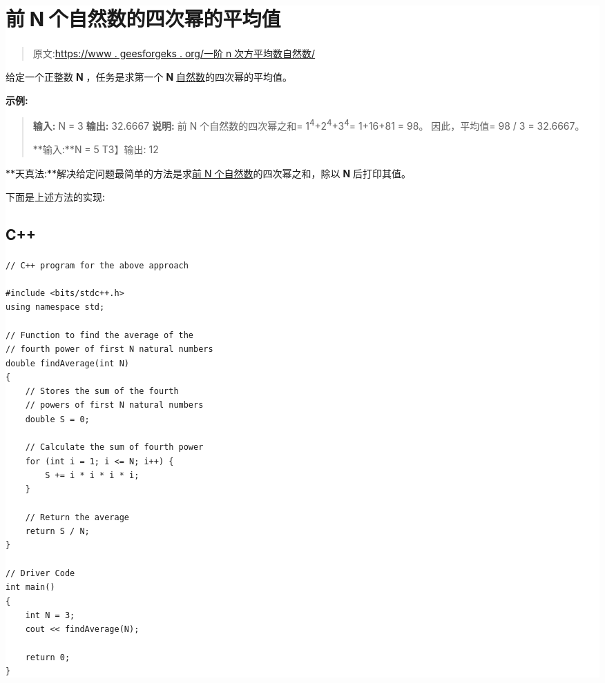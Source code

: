 # 前 N 个自然数的四次幂的平均值

> 原文:[https://www . geesforgeks . org/一阶 n 次方平均数自然数/](https://www.geeksforgeeks.org/mean-of-fourth-powers-of-first-n-natural-numbers/)

给定一个正整数 **N** ，任务是求第一个 **N** [自然数](https://www.geeksforgeeks.org/natural-numbers/)的四次幂的平均值。

**示例:**

> **输入:** N = 3
> **输出:** 32.6667
> **说明:**
> 前 N 个自然数的四次幂之和= 1<sup>4</sup>+2<sup>4</sup>+3<sup>4</sup>= 1+16+81 = 98。
> 因此，平均值= 98 / 3 = 32.6667。
> 
> **输入:**N = 5
> T3】输出: 12

**天真法:**解决给定问题最简单的方法是求[前 N 个自然数](https://www.geeksforgeeks.org/sum-fourth-powers-first-n-natural-numbers/)的四次幂之和，除以 **N** 后打印其值。

下面是上述方法的实现:

## C++

```
// C++ program for the above approach

#include <bits/stdc++.h>
using namespace std;

// Function to find the average of the
// fourth power of first N natural numbers
double findAverage(int N)
{
    // Stores the sum of the fourth
    // powers of first N natural numbers
    double S = 0;

    // Calculate the sum of fourth power
    for (int i = 1; i <= N; i++) {
        S += i * i * i * i;
    }

    // Return the average
    return S / N;
}

// Driver Code
int main()
{
    int N = 3;
    cout << findAverage(N);

    return 0;
}
```
